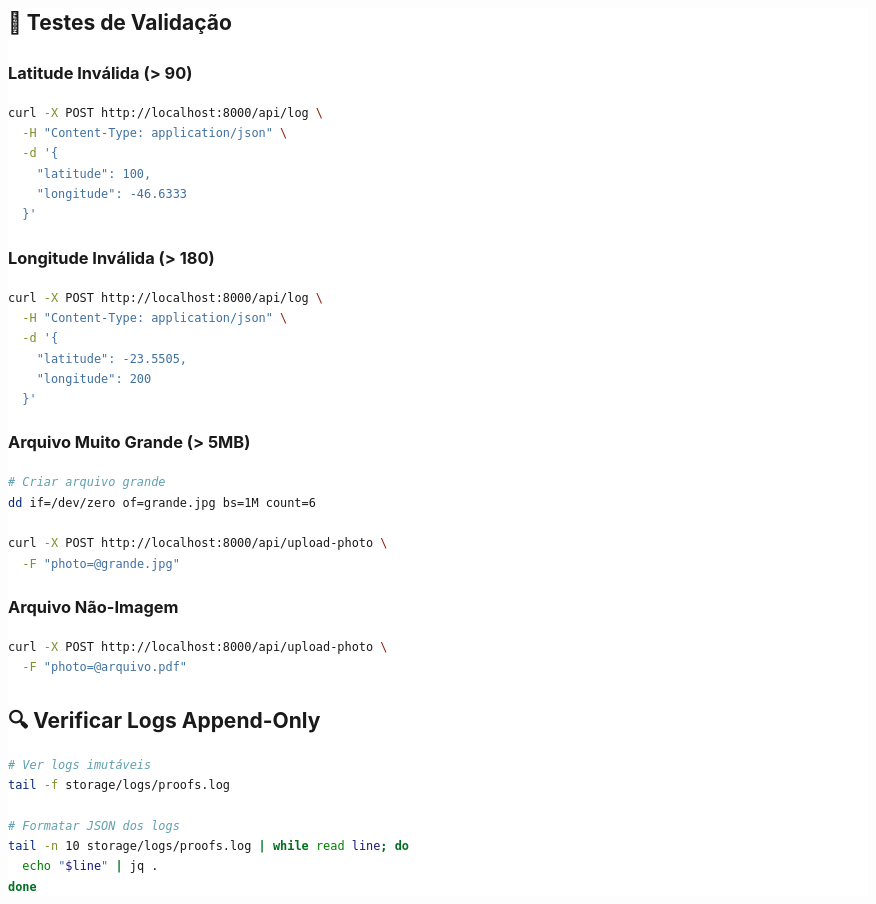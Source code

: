 ## 🚫 Testes de Validação

### Latitude Inválida (> 90)

```bash
curl -X POST http://localhost:8000/api/log \
  -H "Content-Type: application/json" \
  -d '{
    "latitude": 100,
    "longitude": -46.6333
  }'
```

### Longitude Inválida (> 180)

```bash
curl -X POST http://localhost:8000/api/log \
  -H "Content-Type: application/json" \
  -d '{
    "latitude": -23.5505,
    "longitude": 200
  }'
```

### Arquivo Muito Grande (> 5MB)

```bash
# Criar arquivo grande
dd if=/dev/zero of=grande.jpg bs=1M count=6

curl -X POST http://localhost:8000/api/upload-photo \
  -F "photo=@grande.jpg"
```

### Arquivo Não-Imagem

```bash
curl -X POST http://localhost:8000/api/upload-photo \
  -F "photo=@arquivo.pdf"
```

## 🔍 Verificar Logs Append-Only

```bash
# Ver logs imutáveis
tail -f storage/logs/proofs.log

# Formatar JSON dos logs
tail -n 10 storage/logs/proofs.log | while read line; do
  echo "$line" | jq .
done
```
